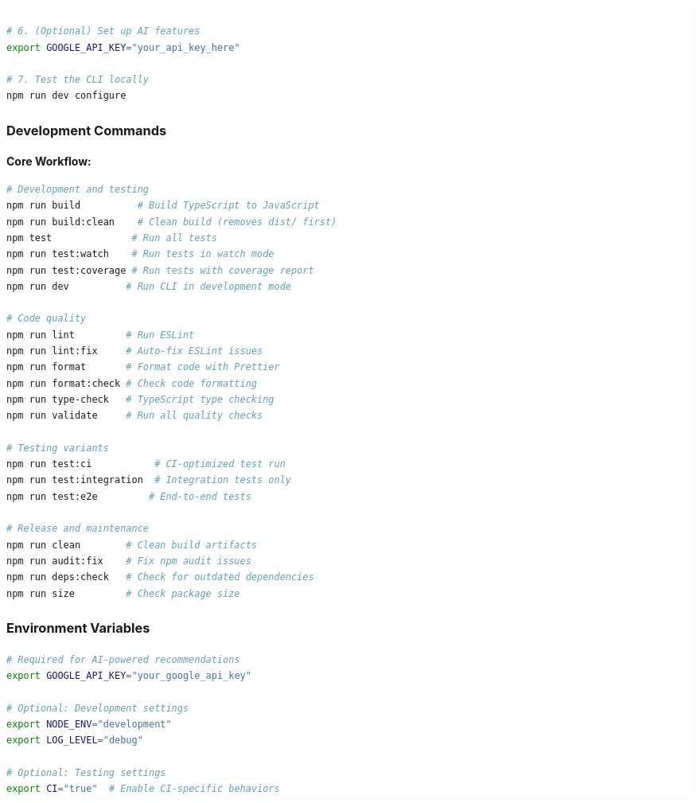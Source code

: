 ```bash

# 6. (Optional) Set up AI features
export GOOGLE_API_KEY="your_api_key_here"

# 7. Test the CLI locally
npm run dev configure
```

### Development Commands

**Core Workflow:**

```bash
# Development and testing
npm run build          # Build TypeScript to JavaScript
npm run build:clean    # Clean build (removes dist/ first)
npm test              # Run all tests
npm run test:watch    # Run tests in watch mode
npm run test:coverage # Run tests with coverage report
npm run dev          # Run CLI in development mode

# Code quality
npm run lint         # Run ESLint
npm run lint:fix     # Auto-fix ESLint issues
npm run format       # Format code with Prettier
npm run format:check # Check code formatting
npm run type-check   # TypeScript type checking
npm run validate     # Run all quality checks

# Testing variants
npm run test:ci           # CI-optimized test run
npm run test:integration  # Integration tests only
npm run test:e2e         # End-to-end tests

# Release and maintenance
npm run clean        # Clean build artifacts
npm run audit:fix    # Fix npm audit issues
npm run deps:check   # Check for outdated dependencies
npm run size         # Check package size
```

### Environment Variables

```bash
# Required for AI-powered recommendations
export GOOGLE_API_KEY="your_google_api_key"

# Optional: Development settings
export NODE_ENV="development"
export LOG_LEVEL="debug"

# Optional: Testing settings
export CI="true"  # Enable CI-specific behaviors
```
